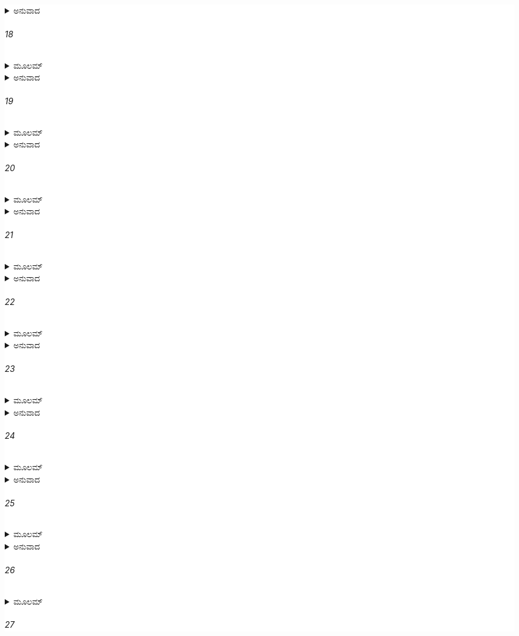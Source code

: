 <details><summary>ಅನುವಾದ</summary></details>

###### 18


<details><summary>ಮೂಲಮ್</summary></details>

<details><summary>ಅನುವಾದ</summary></details>

###### 19


<details><summary>ಮೂಲಮ್</summary></details>

<details><summary>ಅನುವಾದ</summary></details>

###### 20


<details><summary>ಮೂಲಮ್</summary></details>

<details><summary>ಅನುವಾದ</summary></details>

###### 21


<details><summary>ಮೂಲಮ್</summary></details>

<details><summary>ಅನುವಾದ</summary></details>

###### 22


<details><summary>ಮೂಲಮ್</summary></details>

<details><summary>ಅನುವಾದ</summary></details>

###### 23


<details><summary>ಮೂಲಮ್</summary></details>

<details><summary>ಅನುವಾದ</summary></details>

###### 24


<details><summary>ಮೂಲಮ್</summary></details>

<details><summary>ಅನುವಾದ</summary></details>

###### 25


<details><summary>ಮೂಲಮ್</summary></details>

<details><summary>ಅನುವಾದ</summary></details>

###### 26


<details><summary>ಮೂಲಮ್</summary></details>

###### 27

